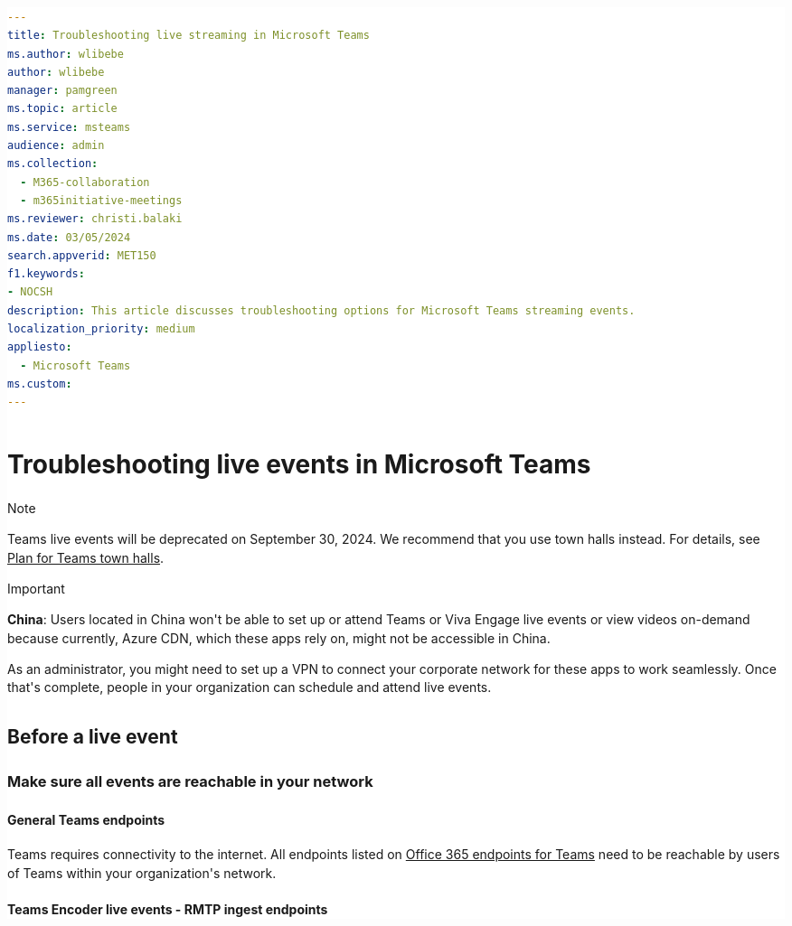 ```yaml
---
title: Troubleshooting live streaming in Microsoft Teams
ms.author: wlibebe
author: wlibebe
manager: pamgreen
ms.topic: article
ms.service: msteams
audience: admin
ms.collection: 
  - M365-collaboration
  - m365initiative-meetings
ms.reviewer: christi.balaki
ms.date: 03/05/2024
search.appverid: MET150
f1.keywords:
- NOCSH
description: This article discusses troubleshooting options for Microsoft Teams streaming events.
localization_priority: medium
appliesto: 
  - Microsoft Teams
ms.custom:
---
```


# Troubleshooting live events in Microsoft Teams

> [!NOTE]
> Teams live events will be deprecated on September 30, 2024. We recommend that you use town halls instead. For details, see [Plan for Teams town halls](/microsoftteams/plan-town-halls).

> [!IMPORTANT]
> **China**: Users located in China won't be able to set up or attend Teams or Viva Engage live events or view videos on-demand because currently, Azure CDN, which these apps rely on, might not be accessible in China.
>
> As an administrator, you might need to set up a VPN to connect your corporate network for these apps to work seamlessly. Once that's complete, people in your organization can schedule and attend live events.

## Before a live event

### Make sure all events are reachable in your network

#### General Teams endpoints

Teams requires connectivity to the internet. All endpoints listed on [Office 365 endpoints for Teams](https://support.office.com/article/office-365-urls-and-ip-address-ranges-8548a211-3fe7-47cb-abb1-355ea5aa88a2) need to be reachable by users of Teams within your organization's network.

#### Teams Encoder live events - RMTP ingest endpoints
